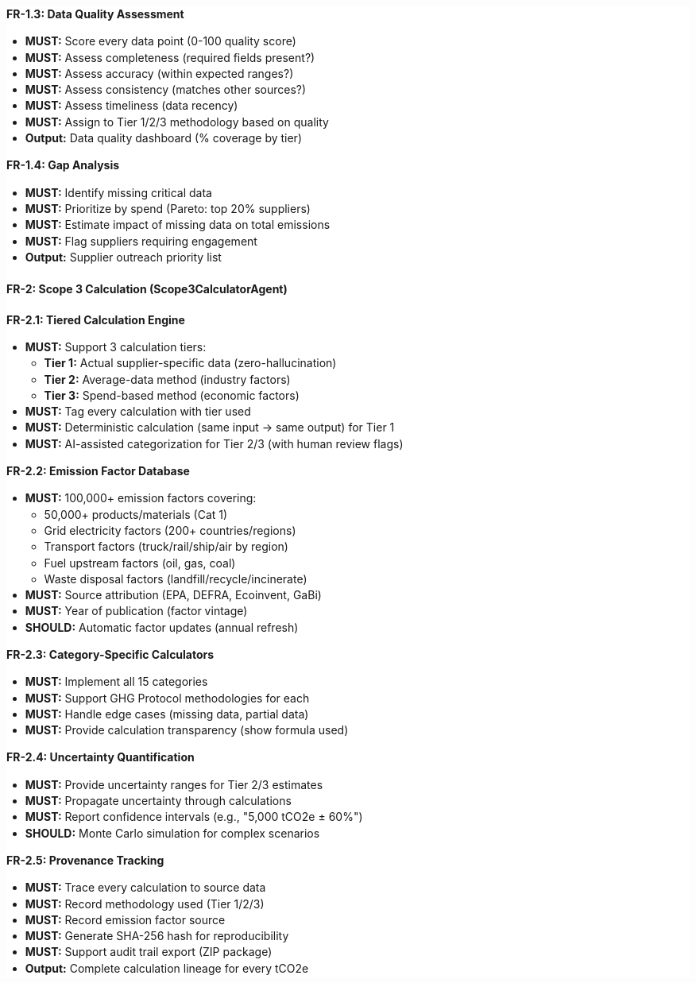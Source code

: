 **FR-1.3: Data Quality Assessment**
- **MUST:** Score every data point (0-100 quality score)
- **MUST:** Assess completeness (required fields present?)
- **MUST:** Assess accuracy (within expected ranges?)
- **MUST:** Assess consistency (matches other sources?)
- **MUST:** Assess timeliness (data recency)
- **MUST:** Assign to Tier 1/2/3 methodology based on quality
- **Output:** Data quality dashboard (% coverage by tier)

**FR-1.4: Gap Analysis**
- **MUST:** Identify missing critical data
- **MUST:** Prioritize by spend (Pareto: top 20% suppliers)
- **MUST:** Estimate impact of missing data on total emissions
- **MUST:** Flag suppliers requiring engagement
- **Output:** Supplier outreach priority list

#### FR-2: Scope 3 Calculation (Scope3CalculatorAgent)

**FR-2.1: Tiered Calculation Engine**
- **MUST:** Support 3 calculation tiers:
  - **Tier 1:** Actual supplier-specific data (zero-hallucination)
  - **Tier 2:** Average-data method (industry factors)
  - **Tier 3:** Spend-based method (economic factors)
- **MUST:** Tag every calculation with tier used
- **MUST:** Deterministic calculation (same input → same output) for Tier 1
- **MUST:** AI-assisted categorization for Tier 2/3 (with human review flags)

**FR-2.2: Emission Factor Database**
- **MUST:** 100,000+ emission factors covering:
  - 50,000+ products/materials (Cat 1)
  - Grid electricity factors (200+ countries/regions)
  - Transport factors (truck/rail/ship/air by region)
  - Fuel upstream factors (oil, gas, coal)
  - Waste disposal factors (landfill/recycle/incinerate)
- **MUST:** Source attribution (EPA, DEFRA, Ecoinvent, GaBi)
- **MUST:** Year of publication (factor vintage)
- **SHOULD:** Automatic factor updates (annual refresh)

**FR-2.3: Category-Specific Calculators**
- **MUST:** Implement all 15 categories
- **MUST:** Support GHG Protocol methodologies for each
- **MUST:** Handle edge cases (missing data, partial data)
- **MUST:** Provide calculation transparency (show formula used)

**FR-2.4: Uncertainty Quantification**
- **MUST:** Provide uncertainty ranges for Tier 2/3 estimates
- **MUST:** Propagate uncertainty through calculations
- **MUST:** Report confidence intervals (e.g., "5,000 tCO2e ± 60%")
- **SHOULD:** Monte Carlo simulation for complex scenarios

**FR-2.5: Provenance Tracking**
- **MUST:** Trace every calculation to source data
- **MUST:** Record methodology used (Tier 1/2/3)
- **MUST:** Record emission factor source
- **MUST:** Generate SHA-256 hash for reproducibility
- **MUST:** Support audit trail export (ZIP package)
- **Output:** Complete calculation lineage for every tCO2e

